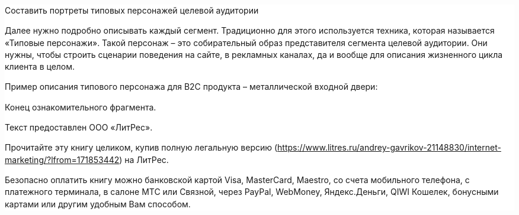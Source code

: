 Составить портреты типовых персонажей целевой аудитории

Далее нужно подробно описывать каждый сегмент. Традиционно для этого
используется техника, которая называется «Типовые персонажи». Такой
персонаж – это собирательный образ представителя сегмента целевой
аудитории. Они нужны, чтобы строить сценарии поведения на сайте, в
рекламных каналах, да и вообще для описания жизненного цикла клиента в
целом.

Пример описания типового персонажа для B2C продукта – металлической
входной двери:

Конец ознакомительного фрагмента.

Текст предоставлен ООО «ЛитРес».

Прочитайте эту книгу целиком, купив полную легальную версию
(https://www.litres.ru/andrey-gavrikov-21148830/internet-marketing/?lfrom=171853442)
на ЛитРес.

Безопасно оплатить книгу можно банковской картой Visa, MasterCard,
Maestro, со счета мобильного телефона, с платежного терминала, в салоне
МТС или Связной, через PayPal, WebMoney, Яндекс.Деньги, QIWI Кошелек,
бонусными картами или другим удобным Вам способом.
